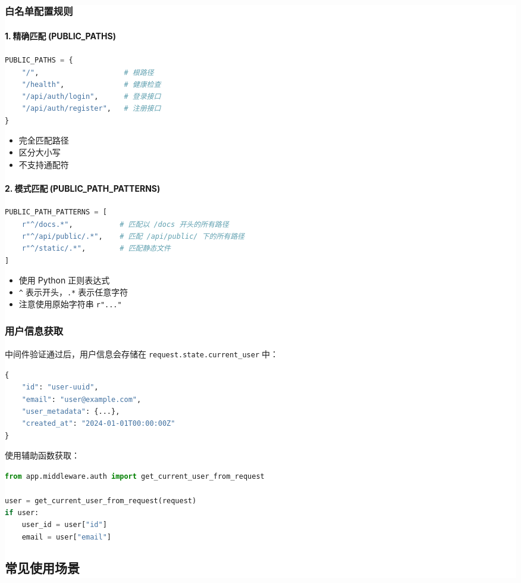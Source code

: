 ### 白名单配置规则

#### 1. 精确匹配 (PUBLIC_PATHS)

```python
PUBLIC_PATHS = {
    "/",                    # 根路径
    "/health",              # 健康检查
    "/api/auth/login",      # 登录接口
    "/api/auth/register",   # 注册接口
}
```

- 完全匹配路径
- 区分大小写
- 不支持通配符

#### 2. 模式匹配 (PUBLIC_PATH_PATTERNS)

```python
PUBLIC_PATH_PATTERNS = [
    r"^/docs.*",           # 匹配以 /docs 开头的所有路径
    r"^/api/public/.*",    # 匹配 /api/public/ 下的所有路径
    r"^/static/.*",        # 匹配静态文件
]
```

- 使用 Python 正则表达式
- `^` 表示开头，`.*` 表示任意字符
- 注意使用原始字符串 `r"..."`

### 用户信息获取

中间件验证通过后，用户信息会存储在 `request.state.current_user` 中：

```python
{
    "id": "user-uuid",
    "email": "user@example.com",
    "user_metadata": {...},
    "created_at": "2024-01-01T00:00:00Z"
}
```

使用辅助函数获取：

```python
from app.middleware.auth import get_current_user_from_request

user = get_current_user_from_request(request)
if user:
    user_id = user["id"]
    email = user["email"]
```

## 常见使用场景
